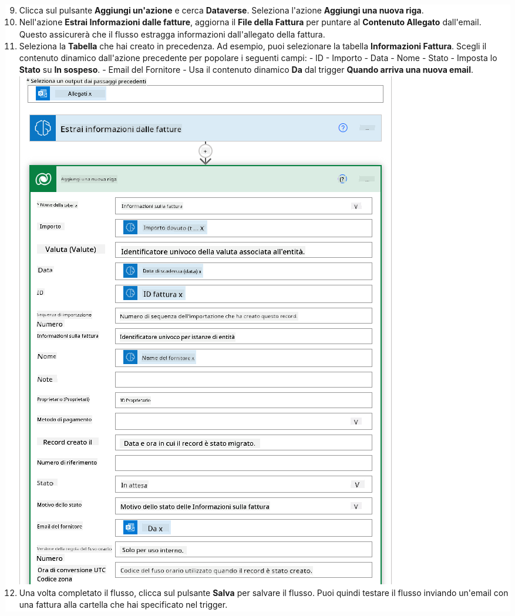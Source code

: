 9. Clicca sul pulsante **Aggiungi un'azione** e cerca **Dataverse**. Seleziona l'azione **Aggiungi una nuova riga**.
10. Nell'azione **Estrai Informazioni dalle fatture**, aggiorna il **File della Fattura** per puntare al **Contenuto Allegato** dall'email. Questo assicurerà che il flusso estragga informazioni dall'allegato della fattura.
11. Seleziona la **Tabella** che hai creato in precedenza. Ad esempio, puoi selezionare la tabella **Informazioni Fattura**. Scegli il contenuto dinamico dall'azione precedente per popolare i seguenti campi: - ID - Importo - Data - Nome - Stato - Imposta lo **Stato** su **In sospeso**. - Email del Fornitore - Usa il contenuto dinamico **Da** dal trigger **Quando arriva una nuova email**. ![power automate aggiungi riga](../../../translated_images/powerautomate-add-row.d27c9166313cb7b3683e45f3059c13f9435e8257b357c0150652d60523dab3e9.it.png)
12. Una volta completato il flusso, clicca sul pulsante **Salva** per salvare il flusso. Puoi quindi testare il flusso inviando un'email con una fattura alla cartella che hai specificato nel trigger.
